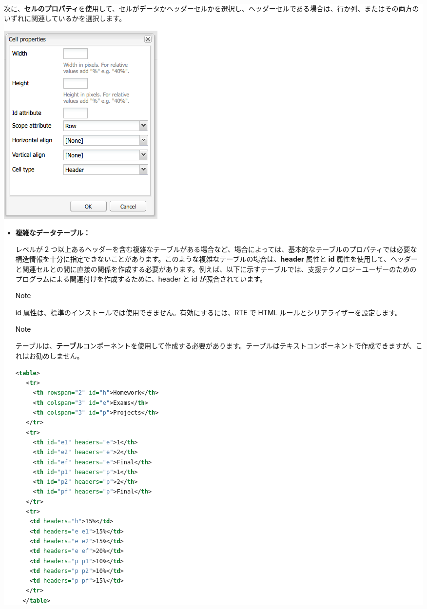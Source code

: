   次に、**セルのプロパティ**&#x200B;を使用して、セルがデータかヘッダーセルかを選択し、ヘッダーセルである場合は、行か列、またはその両方のいずれに関連しているかを選択します。

  ![セルのプロパティダイアログ。行（通常は最初の行）をヘッダー行として設定。](assets/chlimage_1-21a.png)

* **複雑なデータテーブル：** 

  レベルが 2 つ以上あるヘッダーを含む複雑なテーブルがある場合など、場合によっては、基本的なテーブルのプロパティでは必要な構造情報を十分に指定できないことがあります。このような複雑なテーブルの場合は、**header** 属性と **id** 属性を使用して、ヘッダーと関連セルとの間に直接の関係を作成する必要があります。例えば、以下に示すテーブルでは、支援テクノロジーユーザーのためのプログラムによる関連付けを作成するために、header と id が照合されています。

  >[!NOTE]
  >
  >id 属性は、標準のインストールでは使用できません。有効にするには、RTE で HTML ルールとシリアライザーを設定します。

  >[!NOTE]
  >
  >テーブルは、**テーブル**&#x200B;コンポーネントを使用して作成する必要があります。テーブルはテキストコンポーネントで作成できますが、これはお勧めしません。

  ```xml
  <table>
     <tr>
       <th rowspan="2" id="h">Homework</th>
       <th colspan="3" id="e">Exams</th>
       <th colspan="3" id="p">Projects</th>
     </tr>
     <tr>
       <th id="e1" headers="e">1</th>
       <th id="e2" headers="e">2</th>
       <th id="ef" headers="e">Final</th>
       <th id="p1" headers="p">1</th>
       <th id="p2" headers="p">2</th>
       <th id="pf" headers="p">Final</th>
     </tr>
     <tr>
      <td headers="h">15%</td>
      <td headers="e e1">15%</td>
      <td headers="e e2">15%</td>
      <td headers="e ef">20%</td>
      <td headers="p p1">10%</td>
      <td headers="p p2">10%</td>
      <td headers="p pf">15%</td>
     </tr>
    </table>
  ```
